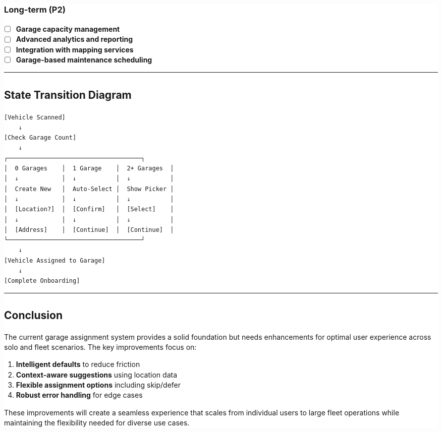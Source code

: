 ### Long-term (P2)
- [ ] **Garage capacity management**
- [ ] **Advanced analytics and reporting**
- [ ] **Integration with mapping services**
- [ ] **Garage-based maintenance scheduling**

---

## State Transition Diagram

```
[Vehicle Scanned] 
    ↓
[Check Garage Count]
    ↓
┌─────────────────────────────────────┐
│  0 Garages    │  1 Garage    │  2+ Garages  │
│  ↓            │  ↓           │  ↓           │
│  Create New   │  Auto-Select │  Show Picker │
│  ↓            │  ↓           │  ↓           │
│  [Location?]  │  [Confirm]   │  [Select]    │
│  ↓            │  ↓           │  ↓           │
│  [Address]    │  [Continue]  │  [Continue]  │
└─────────────────────────────────────┘
    ↓
[Vehicle Assigned to Garage]
    ↓
[Complete Onboarding]
```

---

## Conclusion

The current garage assignment system provides a solid foundation but needs enhancements for optimal user experience across solo and fleet scenarios. The key improvements focus on:

1. **Intelligent defaults** to reduce friction
2. **Context-aware suggestions** using location data
3. **Flexible assignment options** including skip/defer
4. **Robust error handling** for edge cases

These improvements will create a seamless experience that scales from individual users to large fleet operations while maintaining the flexibility needed for diverse use cases.
